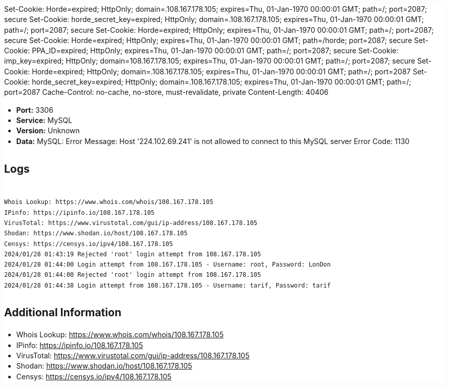 Set-Cookie: Horde=expired; HttpOnly; domain=.108.167.178.105; expires=Thu, 01-Jan-1970 00:00:01 GMT; path=/; port=2087; secure
Set-Cookie: horde_secret_key=expired; HttpOnly; domain=.108.167.178.105; expires=Thu, 01-Jan-1970 00:00:01 GMT; path=/; port=2087; secure
Set-Cookie: Horde=expired; HttpOnly; expires=Thu, 01-Jan-1970 00:00:01 GMT; path=/; port=2087; secure
Set-Cookie: Horde=expired; HttpOnly; expires=Thu, 01-Jan-1970 00:00:01 GMT; path=/horde; port=2087; secure
Set-Cookie: PPA_ID=expired; HttpOnly; expires=Thu, 01-Jan-1970 00:00:01 GMT; path=/; port=2087; secure
Set-Cookie: imp_key=expired; HttpOnly; domain=108.167.178.105; expires=Thu, 01-Jan-1970 00:00:01 GMT; path=/; port=2087; secure
Set-Cookie: Horde=expired; HttpOnly; domain=.108.167.178.105; expires=Thu, 01-Jan-1970 00:00:01 GMT; path=/; port=2087
Set-Cookie: horde_secret_key=expired; HttpOnly; domain=.108.167.178.105; expires=Thu, 01-Jan-1970 00:00:01 GMT; path=/; port=2087
Cache-Control: no-cache, no-store, must-revalidate, private
Content-Length: 40406



- **Port:** 3306
- **Service:** MySQL
- **Version:** Unknown
- **Data:** MySQL:
  Error Message: Host '224.102.69.241' is not allowed to connect to this MySQL server
  Error Code: 1130

## Logs
```

Whois Lookup: https://www.whois.com/whois/108.167.178.105
IPinfo: https://ipinfo.io/108.167.178.105
VirusTotal: https://www.virustotal.com/gui/ip-address/108.167.178.105
Shodan: https://www.shodan.io/host/108.167.178.105
Censys: https://censys.io/ipv4/108.167.178.105
2024/01/28 01:43:19 Rejected 'root' login attempt from 108.167.178.105
2024/01/28 01:44:00 Login attempt from 108.167.178.105 - Username: root, Password: LonDon
2024/01/28 01:44:00 Rejected 'root' login attempt from 108.167.178.105
2024/01/28 01:44:38 Login attempt from 108.167.178.105 - Username: tarif, Password: tarif

```
## Additional Information
- Whois Lookup: https://www.whois.com/whois/108.167.178.105
- IPinfo: https://ipinfo.io/108.167.178.105
- VirusTotal: https://www.virustotal.com/gui/ip-address/108.167.178.105
- Shodan: https://www.shodan.io/host/108.167.178.105
- Censys: https://censys.io/ipv4/108.167.178.105


